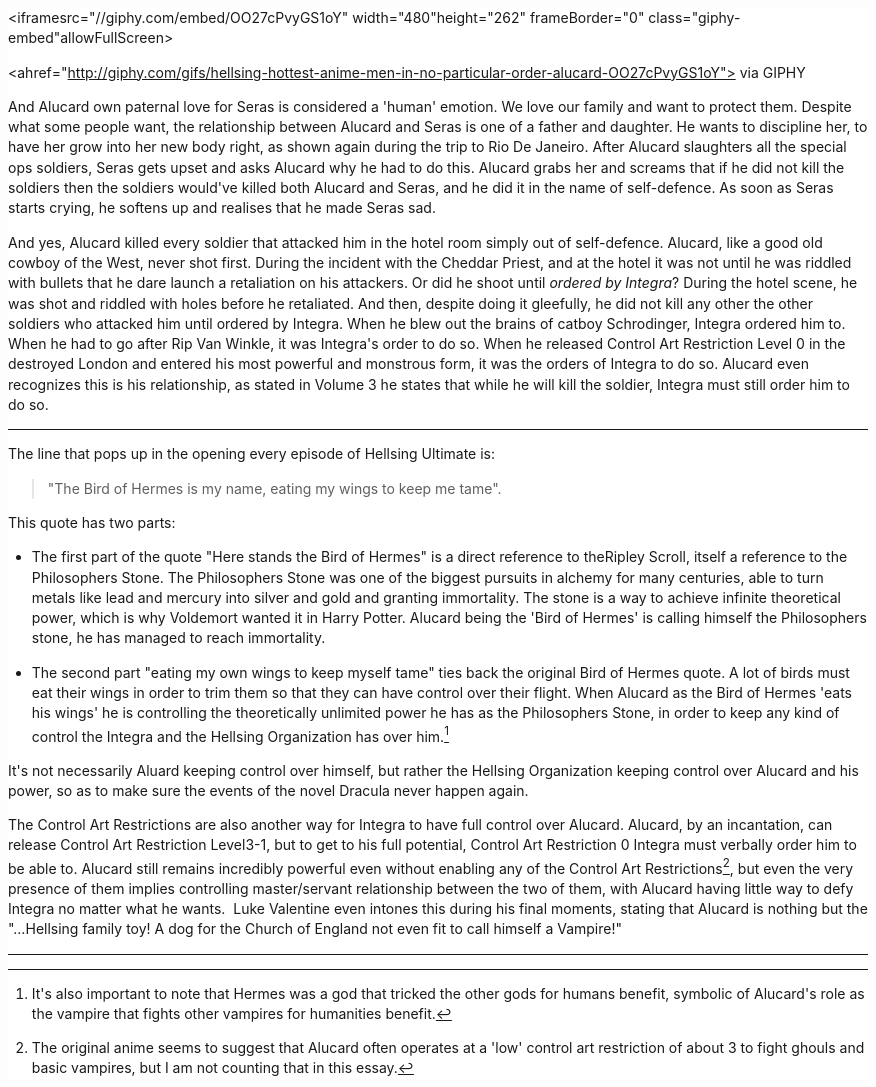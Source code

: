 <div class="video">

<iframesrc="//giphy.com/embed/OO27cPvyGS1oY" width="480"height="262" frameBorder="0" class="giphy-embed"allowFullScreen></iframe><p><ahref="http://giphy.com/gifs/hellsing-hottest-anime-men-in-no-particular-order-alucard-OO27cPvyGS1oY"> via GIPHY</a></p>

</div>

And Alucard own paternal love for Seras is considered a 'human' emotion. We love our family and want to protect them. Despite what some people want, the relationship between Alucard and Seras is one of a father and daughter. He wants to discipline her, to have her grow into her new body right, as shown again during the trip to Rio De Janeiro. After Alucard slaughters all the special ops soldiers, Seras gets upset and asks Alucard why he had to do this. Alucard grabs her and screams that if he did not kill the soldiers then the soldiers would've killed both Alucard and Seras, and he did it in the name of self-defence. As soon as Seras starts crying, he softens up and realises that he made Seras sad. 

And yes, Alucard killed every soldier that attacked him in the hotel room simply out of self-defence. Alucard, like a good old cowboy of the West, never shot first. During the incident with the Cheddar Priest, and at the hotel it was not until he was riddled with bullets that he dare launch a retaliation on his attackers. Or did he shoot until *ordered by Integra*? During the hotel scene, he was shot and riddled with holes before he retaliated. And then, despite doing it gleefully, he did not kill any other the other soldiers who attacked him until ordered by Integra. When he blew out the brains of catboy Schrodinger, Integra ordered him to. When he had to go after Rip Van Winkle, it was Integra's order to do so. When he released Control Art Restriction Level 0 in the destroyed London and entered his most powerful and monstrous form, it was the orders of Integra to do so. Alucard even recognizes this is his relationship, as stated in Volume 3 he states that while he will kill the soldier, Integra must still order him to do so. 

---

The line that pops up in the opening every episode of Hellsing Ultimate is: 

> "The Bird of Hermes is my name, eating my wings to keep me tame". 

This quote has two parts:

* The first part of the quote "Here stands the Bird of Hermes" is a direct reference to theRipley Scroll, itself a reference to the Philosophers Stone. The Philosophers Stone was one of the biggest pursuits in alchemy for many centuries, able to turn metals like lead and mercury into silver and gold and granting immortality. The stone is a way to achieve infinite theoretical power, which is why Voldemort wanted it in Harry Potter. Alucard being the 'Bird of Hermes' is calling himself the Philosophers stone, he has managed to reach immortality. 



* The second part "eating my own wings to keep myself tame" ties back the original Bird of Hermes quote. A lot of birds must eat their wings in order to trim them so that they can have control over their flight. When Alucard as the Bird of Hermes 'eats his wings' he is controlling the theoretically unlimited power he has as the Philosophers Stone, in order to keep any kind of control the Integra and the Hellsing Organization has over him.[^6] 

It's not necessarily Aluard keeping control over himself, but rather the Hellsing Organization keeping control over Alucard and his power, so as to make sure the events of the novel Dracula never happen again. 

The Control Art Restrictions are also another way for Integra to have full control over Alucard. Alucard, by an incantation, can release Control Art Restriction Level3-1, but to get to his full potential, Control Art Restriction 0 Integra must verbally order him to be able to. Alucard still remains incredibly powerful even without enabling any of the Control Art Restrictions[^4], but even the very presence of them implies controlling master/servant relationship between the two of them, with Alucard having little way to defy Integra no matter what he wants.  Luke Valentine even intones this during his final moments, stating that Alucard is nothing but the "…Hellsing family toy! A dog for the Church of England not even fit to call himself a Vampire!" 

---

[^1]: Or as Alucard says, there is no such thing as a true immortal.
[^2]: With Integra being called a badass because of it.
[^3]: Until he finally disobeys her orders
[^4]: The original anime seems to suggest that Alucard often operates at a 'low' control art restriction of about 3 to fight ghouls and basic vampires, but I am not counting that in this essay.
[^5]: As he is, in fact, a machine
[^6]: It's also important to note that Hermes was a god that tricked the other gods for humans benefit, symbolic of Alucard's role as the vampire that fights other vampires for humanities benefit. 